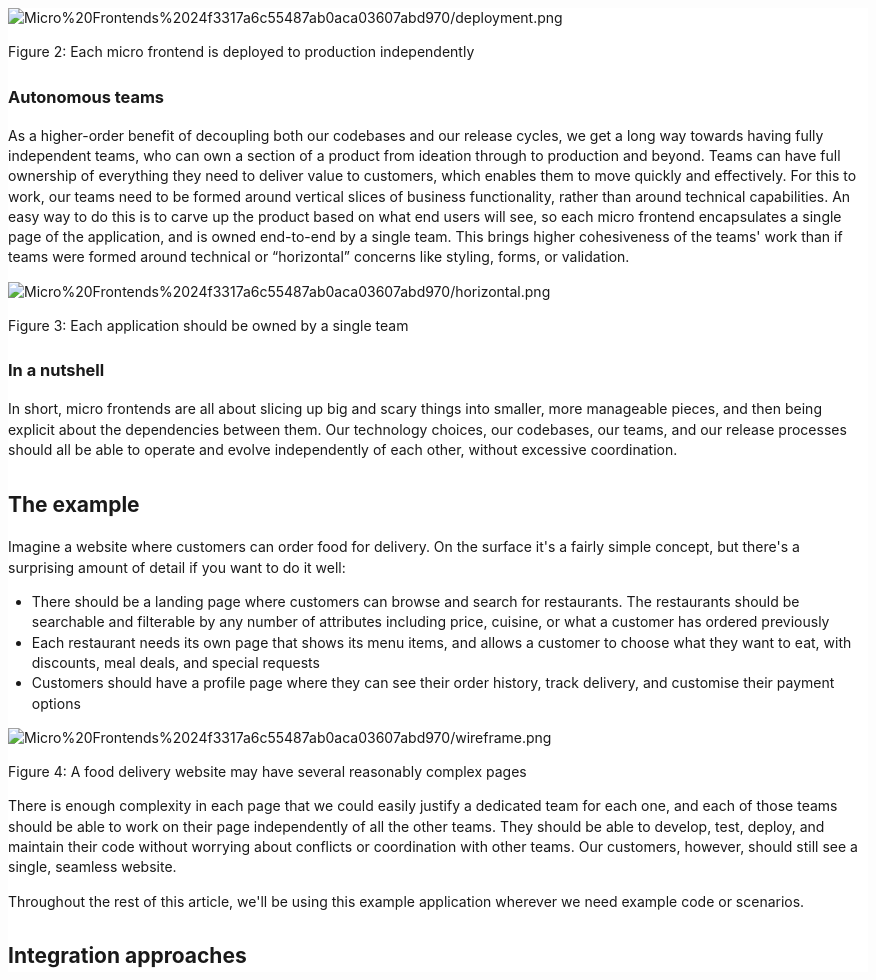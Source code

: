 ![Micro%20Frontends%2024f3317a6c55487ab0aca03607abd970/deployment.png](Micro%20Frontends%2024f3317a6c55487ab0aca03607abd970/deployment.png)

Figure 2: Each micro frontend is deployed to production independently

### Autonomous teams

As a higher-order benefit of decoupling both our codebases and our release cycles, we get a long way towards having fully independent teams, who can own a section of a product from ideation through to production and beyond. Teams can have full ownership of everything they need to deliver value to customers, which enables them to move quickly and effectively. For this to work, our teams need to be formed around vertical slices of business functionality, rather than around technical capabilities. An easy way to do this is to carve up the product based on what end users will see, so each micro frontend encapsulates a single page of the application, and is owned end-to-end by a single team. This brings higher cohesiveness of the teams' work than if teams were formed around technical or “horizontal” concerns like styling, forms, or validation.

![Micro%20Frontends%2024f3317a6c55487ab0aca03607abd970/horizontal.png](Micro%20Frontends%2024f3317a6c55487ab0aca03607abd970/horizontal.png)

Figure 3: Each application should be owned by a single team

### In a nutshell

In short, micro frontends are all about slicing up big and scary things into smaller, more manageable pieces, and then being explicit about the dependencies between them. Our technology choices, our codebases, our teams, and our release processes should all be able to operate and evolve independently of each other, without excessive coordination.

## The example

Imagine a website where customers can order food for delivery. On the surface it's a fairly simple concept, but there's a surprising amount of detail if you want to do it well:

- There should be a landing page where customers can browse and search for restaurants. The restaurants should be searchable and filterable by any number of attributes including price, cuisine, or what a customer has ordered previously
- Each restaurant needs its own page that shows its menu items, and allows a customer to choose what they want to eat, with discounts, meal deals, and special requests
- Customers should have a profile page where they can see their order history, track delivery, and customise their payment options

![Micro%20Frontends%2024f3317a6c55487ab0aca03607abd970/wireframe.png](Micro%20Frontends%2024f3317a6c55487ab0aca03607abd970/wireframe.png)

Figure 4: A food delivery website may have several reasonably complex pages

There is enough complexity in each page that we could easily justify a dedicated team for each one, and each of those teams should be able to work on their page independently of all the other teams. They should be able to develop, test, deploy, and maintain their code without worrying about conflicts or coordination with other teams. Our customers, however, should still see a single, seamless website.

Throughout the rest of this article, we'll be using this example application wherever we need example code or scenarios.

## Integration approaches
